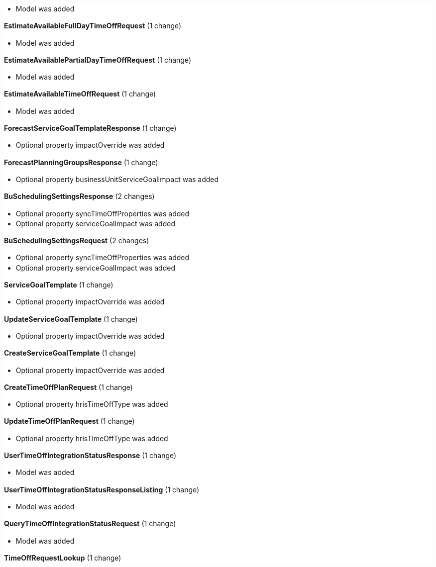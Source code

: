 * Model was added

**EstimateAvailableFullDayTimeOffRequest** (1 change)

* Model was added

**EstimateAvailablePartialDayTimeOffRequest** (1 change)

* Model was added

**EstimateAvailableTimeOffRequest** (1 change)

* Model was added

**ForecastServiceGoalTemplateResponse** (1 change)

* Optional property impactOverride was added

**ForecastPlanningGroupsResponse** (1 change)

* Optional property businessUnitServiceGoalImpact was added

**BuSchedulingSettingsResponse** (2 changes)

* Optional property syncTimeOffProperties was added
* Optional property serviceGoalImpact was added

**BuSchedulingSettingsRequest** (2 changes)

* Optional property syncTimeOffProperties was added
* Optional property serviceGoalImpact was added

**ServiceGoalTemplate** (1 change)

* Optional property impactOverride was added

**UpdateServiceGoalTemplate** (1 change)

* Optional property impactOverride was added

**CreateServiceGoalTemplate** (1 change)

* Optional property impactOverride was added

**CreateTimeOffPlanRequest** (1 change)

* Optional property hrisTimeOffType was added

**UpdateTimeOffPlanRequest** (1 change)

* Optional property hrisTimeOffType was added

**UserTimeOffIntegrationStatusResponse** (1 change)

* Model was added

**UserTimeOffIntegrationStatusResponseListing** (1 change)

* Model was added

**QueryTimeOffIntegrationStatusRequest** (1 change)

* Model was added

**TimeOffRequestLookup** (1 change)

